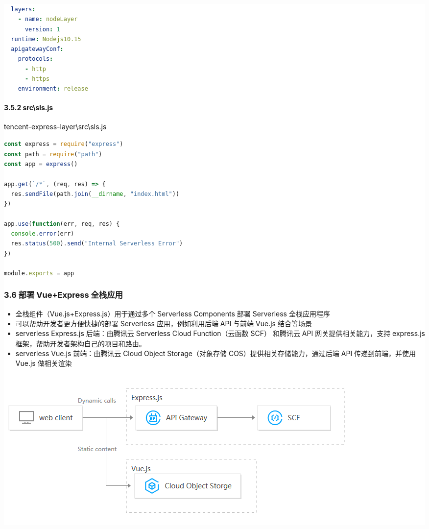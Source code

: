 ```yml
  layers:
    - name: nodeLayer
      version: 1
  runtime: Nodejs10.15
  apigatewayConf:
    protocols:
      - http
      - https
    environment: release
```

#### 3.5.2 src\sls.js

tencent-express-layer\src\sls.js

```js
const express = require("express")
const path = require("path")
const app = express()

app.get(`/*`, (req, res) => {
  res.sendFile(path.join(__dirname, "index.html"))
})

app.use(function(err, req, res) {
  console.error(err)
  res.status(500).send("Internal Serverless Error")
})

module.exports = app
```

### 3.6 部署 Vue+Express 全栈应用

- 全栈组件（Vue.js+Express.js）用于通过多个 Serverless Components 部署 Serverless 全栈应用程序
- 可以帮助开发者更方便快捷的部署 Serverless 应用，例如利用后端 API 与前端 Vue.js 结合等场景
- serverless Express.js 后端：由腾讯云 Serverless Cloud Function（云函数 SCF） 和腾讯云 API 网关提供相关能力，支持 express.js 框架，帮助开发者架构自己的项目和路由。
- serverless Vue.js 前端：由腾讯云 Cloud Object Storage（对象存储 COS）提供相关存储能力，通过后端 API 传递到前端，并使用 Vue.js 做相关渲染

![](./3.6.png)
